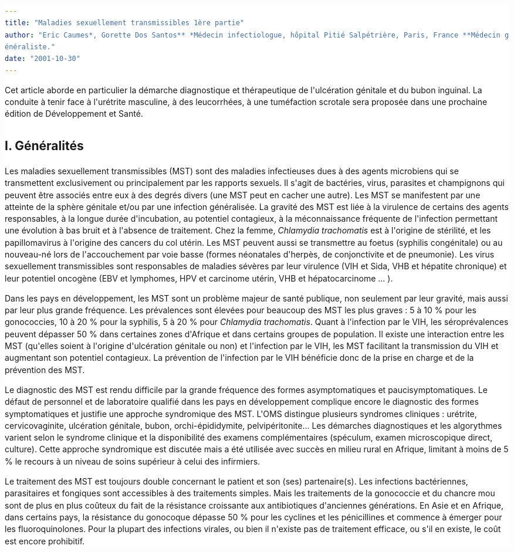 ```yaml
---
title: "Maladies sexuellement transmissibles 1ère partie"
author: "Eric Caumes*, Gorette Dos Santos** *Médecin infectiologue, hôpital Pitié Salpétrière, Paris, France **Médecin généraliste."
date: "2001-10-30"
---
```


<div class="teaser"><p>Cet article aborde en particulier la démarche diagnostique et thérapeutique de l'ulcération génitale et du bubon inguinal. La conduite à tenir face à l'urétrite masculine, à des leucorrhées, à une tuméfaction scrotale sera proposée dans une prochaine édition de Développement et Santé.</p></div>

## I. Généralités

Les maladies sexuellement transmissibles (MST) sont des maladies infectieuses dues à des agents microbiens qui se transmettent exclusivement ou principalement par les rapports sexuels. Il s'agit de bactéries, virus, parasites et champignons qui peuvent être associés entre eux à des degrés divers (une MST peut en cacher une autre). Les MST se manifestent par une atteinte de la sphère génitale et/ou par une infection généralisée. La gravité des MST est liée à la virulence de certains des agents responsables, à la longue durée d'incubation, au potentiel contagieux, à la méconnaissance fréquente de l'infection permettant une évolution à bas bruit et à l'absence de traitement. Chez la femme, _Chlamydia trachomatis_ est à l'origine de stérilité, et les papillomavirus à l'origine des cancers du col utérin. Les MST peuvent aussi se transmettre au foetus (syphilis congénitale) ou au nouveau-né lors de l'accouchement par voie basse (formes néonatales d'herpès, de conjonctivite et de pneumonie). Les virus sexuellement transmissibles sont responsables de maladies sévères par leur virulence (VIH et Sida, VHB et hépatite chronique) et leur potentiel oncogène (EBV et lymphomes, HPV et carcinome utérin, VHB et hépatocarcinome ... ).

Dans les pays en développement, les MST sont un problème majeur de santé publique, non seulement par leur gravité, mais aussi par leur plus grande fréquence. Les prévalences sont élevées pour beaucoup des MST les plus graves : 5 à 10 % pour les gonococcies, 10 à 20 % pour la syphilis, 5 à 20 % pour _Chlamydia trachomatis_. Quant à l'infection par le VIH, les séroprévalences peuvent dépasser 50 % dans certaines zones d'Afrique et dans certains groupes de population. Il existe une interaction entre les MST (qu'elles soient à l'origine d'ulcération génitale ou non) et l'infection par le VIH, les MST facilitant la transmission du VIH et augmentant son potentiel contagieux. La prévention de l'infection par le VIH bénéficie donc de la prise en charge et de la prévention des MST.

Le diagnostic des MST est rendu difficile par la grande fréquence des formes asymptomatiques et paucisymptomatiques. Le défaut de personnel et de laboratoire qualifié dans les pays en développement complique encore le diagnostic des formes symptomatiques et justifie une approche syndromique des MST. L'OMS distingue plusieurs syndromes cliniques : urétrite, cervicovaginite, ulcération génitale, bubon, orchi-épididymite, pelvipéritonite... Les démarches diagnostiques et les algorythmes varient selon le syndrome clinique et la disponibilité des examens complémentaires (spéculum, examen microscopique direct, culture). Cette approche syndromique est discutée mais a été utilisée avec succès en milieu rural en Afrique, limitant à moins de 5 % le recours à un niveau de soins supérieur à celui des infirmiers.

Le traitement des MST est toujours double concernant le patient et son (ses) partenaire(s). Les infections bactériennes, parasitaires et fongiques sont accessibles à des traitements simples. Mais les traitements de la gonococcie et du chancre mou sont de plus en plus coûteux du fait de la résistance croissante aux antibiotiques d'anciennes générations. En Asie et en Afrique, dans certains pays, la résistance du gonocoque dépasse 50 % pour les cyclines et les pénicillines et commence à émerger pour les fluoroquinolones. Pour la plupart des infections virales, ou bien il n'existe pas de traitement efficace, ou s'il en existe, le coût est encore prohibitif.
